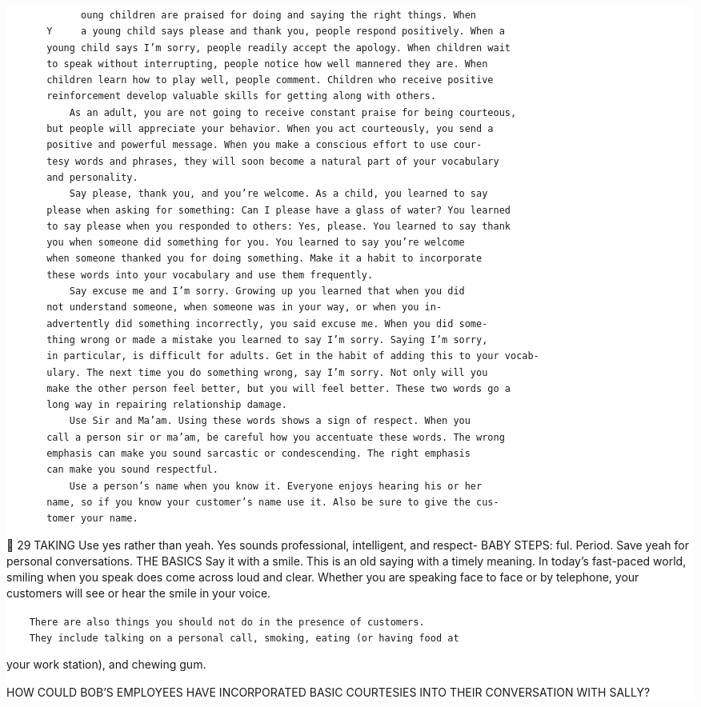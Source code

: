 
                 oung children are praised for doing and saying the right things. When
           Y     a young child says please and thank you, people respond positively. When a
           young child says I’m sorry, people readily accept the apology. When children wait
           to speak without interrupting, people notice how well mannered they are. When
           children learn how to play well, people comment. Children who receive positive
           reinforcement develop valuable skills for getting along with others.
               As an adult, you are not going to receive constant praise for being courteous,
           but people will appreciate your behavior. When you act courteously, you send a
           positive and powerful message. When you make a conscious effort to use cour-
           tesy words and phrases, they will soon become a natural part of your vocabulary
           and personality.
               Say please, thank you, and you’re welcome. As a child, you learned to say
           please when asking for something: Can I please have a glass of water? You learned
           to say please when you responded to others: Yes, please. You learned to say thank
           you when someone did something for you. You learned to say you’re welcome
           when someone thanked you for doing something. Make it a habit to incorporate
           these words into your vocabulary and use them frequently.
               Say excuse me and I’m sorry. Growing up you learned that when you did
           not understand someone, when someone was in your way, or when you in-
           advertently did something incorrectly, you said excuse me. When you did some-
           thing wrong or made a mistake you learned to say I’m sorry. Saying I’m sorry,
           in particular, is difficult for adults. Get in the habit of adding this to your vocab-
           ulary. The next time you do something wrong, say I’m sorry. Not only will you
           make the other person feel better, but you will feel better. These two words go a
           long way in repairing relationship damage.
               Use Sir and Ma’am. Using these words shows a sign of respect. When you
           call a person sir or ma’am, be careful how you accentuate these words. The wrong
           emphasis can make you sound sarcastic or condescending. The right emphasis
           can make you sound respectful.
               Use a person’s name when you know it. Everyone enjoys hearing his or her
           name, so if you know your customer’s name use it. Also be sure to give the cus-
           tomer your name.
                                                                                         29
                                                                                       TAKING
   Use yes rather than yeah. Yes sounds professional, intelligent, and respect-         BABY
                                                                                        STEPS:
ful. Period. Save yeah for personal conversations.
                                                                                      THE BASICS
    Say it with a smile. This is an old saying with a timely meaning. In today’s
fast-paced world, smiling when you speak does come across loud and clear.
Whether you are speaking face to face or by telephone, your customers will see
or hear the smile in your voice.



        There are also things you should not do in the presence of customers.
        They include talking on a personal call, smoking, eating (or having food at
your work station), and chewing gum.




HOW COULD BOB’S EMPLOYEES HAVE INCORPORATED BASIC
COURTESIES INTO THEIR CONVERSATION WITH SALLY?
